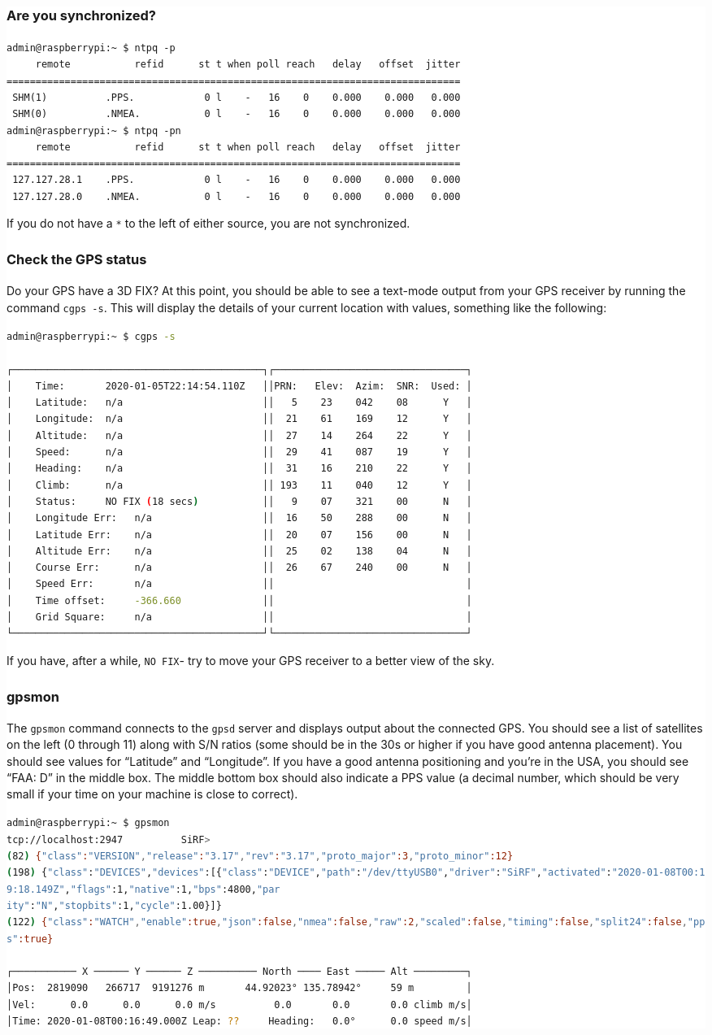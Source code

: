 ### Are you synchronized?
```
admin@raspberrypi:~ $ ntpq -p
     remote           refid      st t when poll reach   delay   offset  jitter
==============================================================================
 SHM(1)          .PPS.            0 l    -   16    0    0.000    0.000   0.000
 SHM(0)          .NMEA.           0 l    -   16    0    0.000    0.000   0.000
admin@raspberrypi:~ $ ntpq -pn
     remote           refid      st t when poll reach   delay   offset  jitter
==============================================================================
 127.127.28.1    .PPS.            0 l    -   16    0    0.000    0.000   0.000
 127.127.28.0    .NMEA.           0 l    -   16    0    0.000    0.000   0.000
```
If you do not have a `*` to the left of either source, you are not synchronized.

### Check the GPS status
Do your GPS have a 3D FIX? At this point, you should be able to see a text-mode output from your GPS receiver by running the command `cgps -s`. 
This will display the details of your current location with values, something like the following:
```bash
admin@raspberrypi:~ $ cgps -s

┌───────────────────────────────────────────┐┌─────────────────────────────────┐
│    Time:       2020-01-05T22:14:54.110Z   ││PRN:   Elev:  Azim:  SNR:  Used: │
│    Latitude:   n/a                        ││   5    23    042    08      Y   │
│    Longitude:  n/a                        ││  21    61    169    12      Y   │
│    Altitude:   n/a                        ││  27    14    264    22      Y   │
│    Speed:      n/a                        ││  29    41    087    19      Y   │
│    Heading:    n/a                        ││  31    16    210    22      Y   │
│    Climb:      n/a                        ││ 193    11    040    12      Y   │
│    Status:     NO FIX (18 secs)           ││   9    07    321    00      N   │
│    Longitude Err:   n/a                   ││  16    50    288    00      N   │
│    Latitude Err:    n/a                   ││  20    07    156    00      N   │
│    Altitude Err:    n/a                   ││  25    02    138    04      N   │
│    Course Err:      n/a                   ││  26    67    240    00      N   │
│    Speed Err:       n/a                   ││                                 │
│    Time offset:     -366.660              ││                                 │
│    Grid Square:     n/a                   ││                                 │
└───────────────────────────────────────────┘└─────────────────────────────────┘
```
If you have, after a while, `NO FIX`- try to move your GPS receiver to a better view of the sky. 

### gpsmon
The `gpsmon` command connects to the `gpsd` server and displays output about the connected GPS.  You should see a list of satellites on the left (0 through 11) along with S/N ratios (some should be in the 30s or higher if you have good antenna placement).  You should see values for “Latitude” and “Longitude”.  If you have a good antenna positioning and you’re in the USA, you should see “FAA: D” in the middle box.  The middle bottom box should also indicate a PPS value (a decimal number, which should be very small if your time on your machine is close to correct).
```bash
admin@raspberrypi:~ $ gpsmon
tcp://localhost:2947          SiRF>
(82) {"class":"VERSION","release":"3.17","rev":"3.17","proto_major":3,"proto_minor":12}
(198) {"class":"DEVICES","devices":[{"class":"DEVICE","path":"/dev/ttyUSB0","driver":"SiRF","activated":"2020-01-08T00:19:18.149Z","flags":1,"native":1,"bps":4800,"par
ity":"N","stopbits":1,"cycle":1.00}]}
(122) {"class":"WATCH","enable":true,"json":false,"nmea":false,"raw":2,"scaled":false,"timing":false,"split24":false,"pps":true}

┌─────────── X ────── Y ────── Z ────────── North ──── East ───── Alt ─────────┐
│Pos:  2819090   266717  9191276 m       44.92023° 135.78942°     59 m         │
│Vel:      0.0      0.0      0.0 m/s          0.0       0.0       0.0 climb m/s│
│Time: 2020-01-08T00:16:49.000Z Leap: ??     Heading:   0.0°      0.0 speed m/s│
```